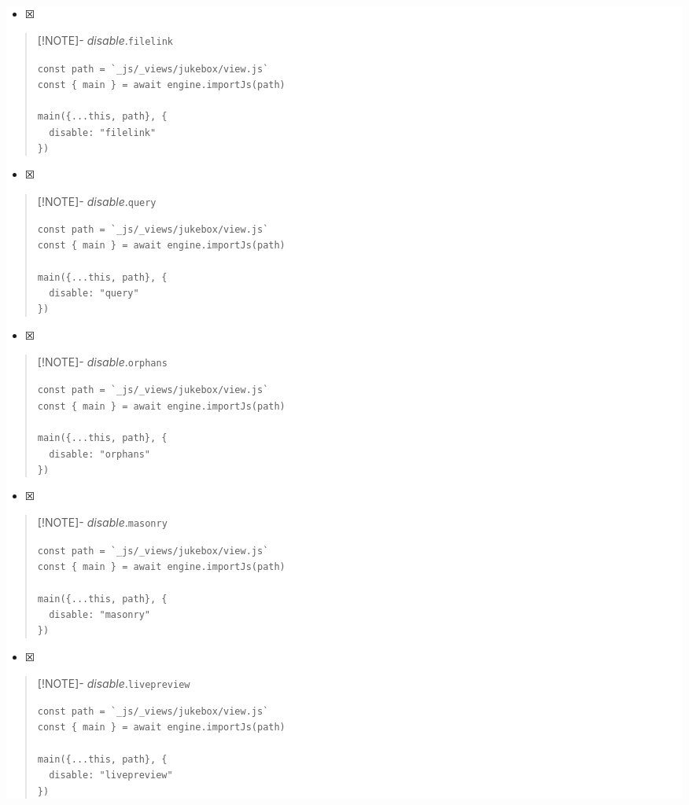 - [x]
> [!NOTE]- *disable*.`filelink`
> ```js-engine
> const path = `_js/_views/jukebox/view.js`
> const { main } = await engine.importJs(path)
>
> main({...this, path}, {
> 	disable: "filelink"
> })
> ```

- [x]
> [!NOTE]- *disable*.`query`
> ```js-engine
> const path = `_js/_views/jukebox/view.js`
> const { main } = await engine.importJs(path)
>
> main({...this, path}, {
> 	disable: "query"
> })
> ```

- [x]
> [!NOTE]- *disable*.`orphans`
> ```js-engine
> const path = `_js/_views/jukebox/view.js`
> const { main } = await engine.importJs(path)
>
> main({...this, path}, {
> 	disable: "orphans"
> })
> ```

- [x]
> [!NOTE]- *disable*.`masonry`
> ```js-engine
> const path = `_js/_views/jukebox/view.js`
> const { main } = await engine.importJs(path)
>
> main({...this, path}, {
> 	disable: "masonry"
> })
> ```

- [x]
> [!NOTE]- *disable*.`livepreview`
> ```js-engine
> const path = `_js/_views/jukebox/view.js`
> const { main } = await engine.importJs(path)
>
> main({...this, path}, {
> 	disable: "livepreview"
> })
> ```
